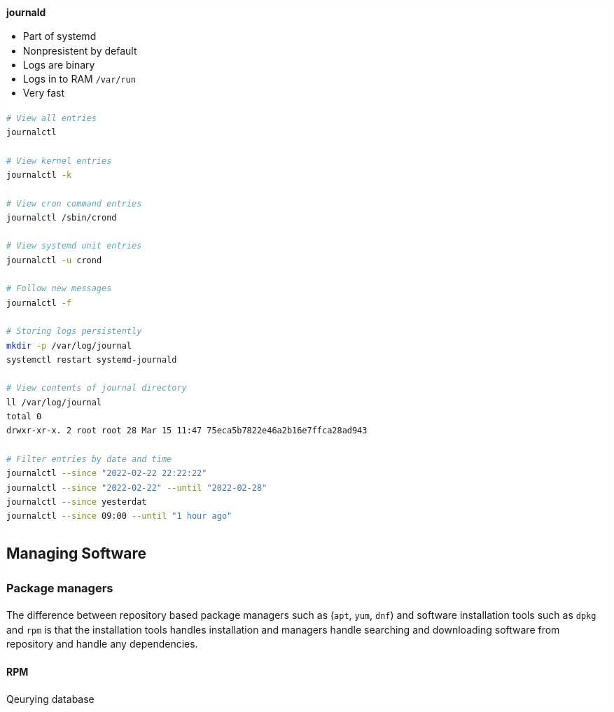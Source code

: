 **journald**

- Part of systemd
- Nonpresistent by default
- Logs are binary
- Logs in to RAM `/var/run`
- Very fast

```bash
# View all entries
journalctl

# View kernel entries
journalctl -k

# View cron command entries
journalctl /sbin/crond

# View systemd unit entries
journalctl -u crond

# Follow new messages
journalctl -f

# Storing logs persistently
mkdir -p /var/log/journal
systemctl restart systemd-journald

# View contents of journal directory
ll /var/log/journal
total 0
drwxr-xr-x. 2 root root 28 Mar 15 11:47 75eca5b7822e46a2b16e7ffca28ad943

# Filter entries by date and time
journalctl --since "2022-02-22 22:22:22"
journalctl --since "2022-02-22" --until "2022-02-28"
journalctl --since yesterdat
journalctl --since 09:00 --until "1 hour ago"
```


## Managing Software

### Package managers

The difference between repository based package managers such as (`apt`, `yum`, `dnf`) and software installation tools such as `dpkg` and `rpm` is that the installation tools handles installation and managers handle searching and downloading software from repository and handle any dependencies.


#### RPM

Qeurying database
